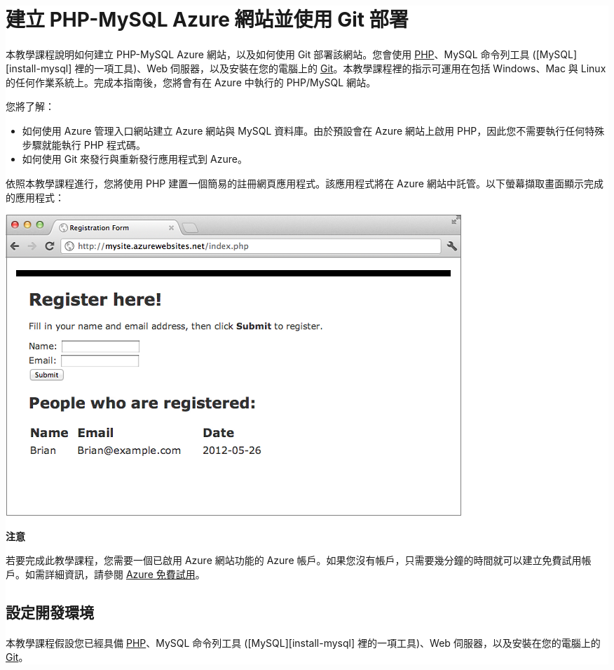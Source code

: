 <properties  linkid="develop-php-website-with-mysql-and-git" urlDisplayName="Web w/ MySQL + Git" pageTitle="PHP web site with MySQL and Git - Azure tutorial" metaKeywords="" description="A tutorial that demonstrates how to create a PHP web site that stores data in MySQL and use Git deployment to Azure." metaCanonical="" services="web-sites" documentationCenter="PHP" title="Create a PHP-MySQL Azure web site and deploy using Git" authors="waltpo" solutions="" manager="" editor="mollybos" />

# 建立 PHP-MySQL Azure 網站並使用 Git 部署

本教學課程說明如何建立 PHP-MySQL Azure 網站，以及如何使用 Git 部署該網站。您會使用 [PHP][1]、MySQL 命令列工具 ([MySQL][install-mysql] 裡的一項工具)、Web 伺服器，以及安裝在您的電腦上的 [Git][2]。本教學課程裡的指示可運用在包括 Windows、Mac 與 Linux 的任何作業系統上。完成本指南後，您將會有在 Azure 中執行的 PHP/MySQL 網站。

您將了解：

* 如何使用 Azure 管理入口網站建立 Azure 網站與 MySQL 資料庫。由於預設會在 Azure 網站上啟用
  PHP，因此您不需要執行任何特殊步驟就能執行 PHP 程式碼。
* 如何使用 Git 來發行與重新發行應用程式到 Azure。

依照本教學課程進行，您將使用 PHP 建置一個簡易的註冊網頁應用程式。該應用程式將在 Azure
網站中託管。以下螢幕擷取畫面顯示完成的應用程式：

![Azure PHP 網站](./media/web-sites-php-mysql-deploy-use-git/running_app_2.png)
<div class="dev-callout"><strong>注意</strong> <p>若要完成此教學課程，您需要一個已啟用 Azure 網站功能的 Azure 帳戶。如果您沒有帳戶，只需要幾分鐘的時間就可以建立免費試用帳戶。如需詳細資訊，請參閱 <a href="http://www.windowsazure.com/en-us/pricing/free-trial/?WT.mc_id=A74E0F923" target="_blank">Azure 免費試用</a>。</p> </div>

## 設定開發環境

本教學課程假設您已經具備 [PHP][1]、MySQL 命令列工具 ([MySQL][install-mysql] 裡的一項工具)、Web 伺服器，以及安裝在您的電腦上的 [Git][2]。


[1]: http://www.php.net/manual/en/install.php
[2]: http://git-scm.com/
[3]: http://www.microsoft.com/web/handlers/webpi.ashx/getinstaller/azurephpsdk.appids
[4]: https://manage.windowsazure.com
[5]: http://www.php.net/manual/en/ref.pdo-mysql.php